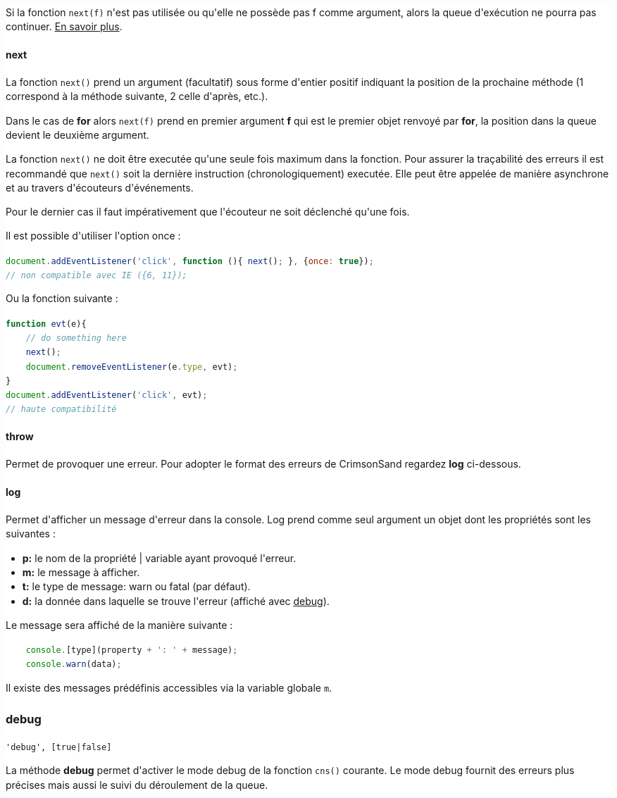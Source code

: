 Si la fonction `next(f)` n'est pas utilisée ou qu'elle ne possède pas f comme argument, alors la queue d'exécution ne pourra pas continuer. [En savoir plus](#next).

#### next

La fonction `next()` prend un argument (facultatif) sous forme d'entier positif indiquant la position de la prochaine méthode (1 correspond à la méthode suivante, 2 celle d'après, etc.).

Dans le cas de **for** alors `next(f)` prend en premier argument **f** qui est le premier objet renvoyé par **for**, la position dans la queue devient le deuxième argument.

La fonction `next()` ne doit être executée qu'une seule fois maximum dans la fonction. Pour assurer la traçabilité des erreurs il est recommandé que `next()` soit la dernière instruction (chronologiquement) executée.
Elle peut être appelée de manière asynchrone et au travers d'écouteurs d'événements. 

Pour le dernier cas il faut impérativement que l'écouteur ne soit déclenché qu'une fois.

Il est possible d'utiliser l'option once :

```javascript
document.addEventListener('click', function (){ next(); }, {once: true});
// non compatible avec IE ({6, 11});
```

Ou la fonction suivante :

```javascript
function evt(e){
    // do something here
    next();
    document.removeEventListener(e.type, evt);
}
document.addEventListener('click', evt);
// haute compatibilité
```

#### throw

Permet de provoquer une erreur. Pour adopter le format des erreurs de CrimsonSand regardez **log** ci-dessous.

#### log

Permet d'afficher un message d'erreur dans la console.
Log prend comme seul argument un objet dont les propriétés sont les suivantes :

- **p:** le nom de la propriété | variable ayant provoqué l'erreur.
- **m:** le message à afficher.
- **t:** le type de message: warn ou fatal (par défaut).
- **d:** la donnée dans laquelle se trouve l'erreur (affiché avec [debug](#debug)).

Le message sera affiché de la manière suivante :

```javascript
    console.[type](property + ': ' + message);
    console.warn(data);
```

Il existe des messages prédéfinis accessibles via la variable globale `m`.

### debug

```
'debug', [true|false]
```

La méthode **debug** permet d'activer le mode debug de la fonction `cns()` courante. Le mode debug fournit des erreurs plus précises mais aussi le suivi du déroulement de la queue.